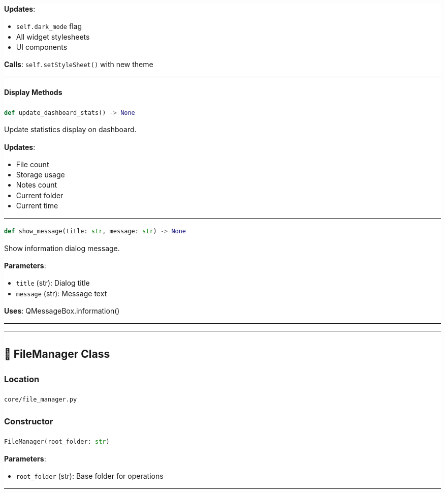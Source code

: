 **Updates**:
- `self.dark_mode` flag
- All widget stylesheets
- UI components

**Calls**: `self.setStyleSheet()` with new theme

---

#### Display Methods

```python
def update_dashboard_stats() -> None
```
Update statistics display on dashboard.

**Updates**:
- File count
- Storage usage
- Notes count
- Current folder
- Current time

---

```python
def show_message(title: str, message: str) -> None
```
Show information dialog message.

**Parameters**:
- `title` (str): Dialog title
- `message` (str): Message text

**Uses**: QMessageBox.information()

---

---

## 📂 FileManager Class

### Location
`core/file_manager.py`

### Constructor

```python
FileManager(root_folder: str)
```

**Parameters**:
- `root_folder` (str): Base folder for operations

---
